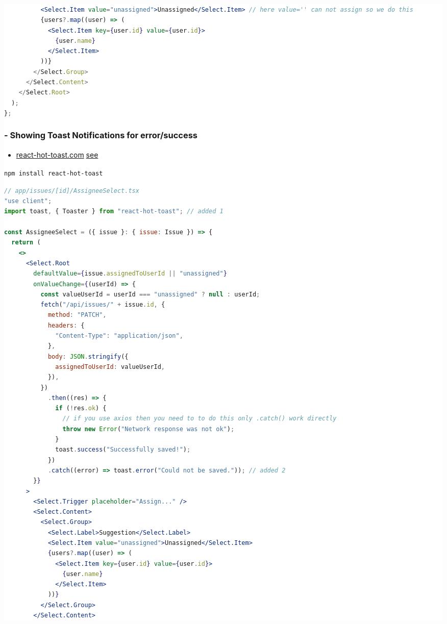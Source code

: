 ```jsx
          <Select.Item value="unassigned">Unassigned</Select.Item> // here value='' can not assign so we do this
          {users?.map((user) => (
            <Select.Item key={user.id} value={user.id}>
              {user.name}
            </Select.Item>
          ))}
        </Select.Group>
      </Select.Content>
    </Select.Root>
  );
};
```

### - Showing Toast Notifications for error/success

- [react-hot-toast.com](https://react-hot-toast.com) [see](https://prnt.sc/-93jhPED48Ia)

```bash
npm install react-hot-toast
```

```jsx
// app/issues/[id]/AssigneeSelect.tsx
"use client";
import toast, { Toaster } from "react-hot-toast"; // added 1

const AssigneeSelect = ({ issue }: { issue: Issue }) => {
  return (
    <>
      <Select.Root
        defaultValue={issue.assignedToUserId || "unassigned"}
        onValueChange={(userId) => {
          const valueUserId = userId === "unassigned" ? null : userId;
          fetch("/api/issues/" + issue.id, {
            method: "PATCH",
            headers: {
              "Content-Type": "application/json",
            },
            body: JSON.stringify({
              assignedToUserId: valueUserId,
            }),
          })
            .then((res) => {
              if (!res.ok) {
                // if you use axios then you need to to do this only .catch() work directly
                throw new Error("Network response was not ok");
              }
              toast.success("Successfully saved!");
            })
            .catch((error) => toast.error("Could not be saved.")); // added 2
        }}
      >
        <Select.Trigger placeholder="Assign..." />
        <Select.Content>
          <Select.Group>
            <Select.Label>Suggestion</Select.Label>
            <Select.Item value="unassigned">Unassigned</Select.Item>
            {users?.map((user) => (
              <Select.Item key={user.id} value={user.id}>
                {user.name}
              </Select.Item>
            ))}
          </Select.Group>
        </Select.Content>
```